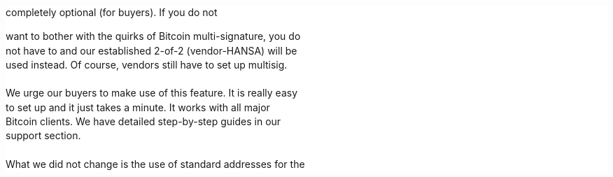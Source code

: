 </span><span class="crayon-e">completely </span><span class="crayon-e">optional</span><span class="crayon-h"> </span><span class="crayon-sy">(</span><span class="crayon-st">for</span><span class="crayon-h"> </span><span class="crayon-v">buyers</span><span class="crayon-sy">)</span><span class="crayon-sy">.</span><span class="crayon-h"> </span><span class="crayon-st">If</span><span class="crayon-h"> </span><span class="crayon-e">you </span><span class="crayon-st">do</span><span class="crayon-h"> </span><span class="crayon-st">not</span><span class="crayon-h"> </span></div><div class="crayon-line" id="crayon-5822fe5be43e9798401276-13"><span class="crayon-e">want </span><span class="crayon-st">to</span><span class="crayon-h"> </span><span class="crayon-e">bother </span><span class="crayon-e">with </span><span class="crayon-e">the </span><span class="crayon-e">quirks </span><span class="crayon-e">of </span><span class="crayon-e">Bitcoin </span><span class="crayon-v">multi</span><span class="crayon-o">-</span><span class="crayon-v">signature</span><span class="crayon-sy">,</span><span class="crayon-h"> </span><span class="crayon-e">you </span><span class="crayon-st">do</span><span class="crayon-h"> </span></div><div class="crayon-line crayon-striped-line" id="crayon-5822fe5be43e9798401276-14"><span class="crayon-st">not</span><span class="crayon-h"> </span><span class="crayon-e">have </span><span class="crayon-st">to</span><span class="crayon-h"> </span><span class="crayon-st">and</span><span class="crayon-h"> </span><span class="crayon-e">our </span><span class="crayon-i">established</span><span class="crayon-h"> </span><span class="crayon-cn">2</span><span class="crayon-o">-</span><span class="crayon-v">of</span><span class="crayon-o">-</span><span class="crayon-cn">2</span><span class="crayon-h"> </span><span class="crayon-sy">(</span><span class="crayon-v">vendor</span><span class="crayon-o">-</span><span class="crayon-v">HANSA</span><span class="crayon-sy">)</span><span class="crayon-h"> </span><span class="crayon-e">will </span><span class="crayon-e">be </span></div><div class="crayon-line" id="crayon-5822fe5be43e9798401276-15"><span class="crayon-e">used </span><span class="crayon-v">instead</span><span class="crayon-sy">.</span><span class="crayon-h"> </span><span class="crayon-e">Of </span><span class="crayon-v">course</span><span class="crayon-sy">,</span><span class="crayon-h"> </span><span class="crayon-e">vendors </span><span class="crayon-e">still </span><span class="crayon-e">have </span><span class="crayon-st">to</span><span class="crayon-h"> </span><span class="crayon-e">set </span><span class="crayon-e">up </span><span class="crayon-v">multisig</span><span class="crayon-sy">.</span></div><div class="crayon-line crayon-striped-line" id="crayon-5822fe5be43e9798401276-16">&nbsp;</div><div class="crayon-line" id="crayon-5822fe5be43e9798401276-17"><span class="crayon-e">We </span><span class="crayon-e">urge </span><span class="crayon-e">our </span><span class="crayon-e">buyers </span><span class="crayon-st">to</span><span class="crayon-h"> </span><span class="crayon-e">make </span><span class="crayon-st">use</span><span class="crayon-h"> </span><span class="crayon-e">of </span><span class="crayon-r">this</span><span class="crayon-h"> </span><span class="crayon-v">feature</span><span class="crayon-sy">.</span><span class="crayon-h"> </span><span class="crayon-e">It </span><span class="crayon-st">is</span><span class="crayon-h"> </span><span class="crayon-e">really </span><span class="crayon-e">easy </span></div><div class="crayon-line crayon-striped-line" id="crayon-5822fe5be43e9798401276-18"><span class="crayon-st">to</span><span class="crayon-h"> </span><span class="crayon-e">set </span><span class="crayon-e">up </span><span class="crayon-st">and</span><span class="crayon-h"> </span><span class="crayon-e">it </span><span class="crayon-e">just </span><span class="crayon-i">takes</span><span class="crayon-h"> </span><span class="crayon-i">a</span><span class="crayon-h"> </span><span class="crayon-v">minute</span><span class="crayon-sy">.</span><span class="crayon-h"> </span><span class="crayon-e">It </span><span class="crayon-e">works </span><span class="crayon-e">with </span><span class="crayon-e">all </span><span class="crayon-e">major </span></div><div class="crayon-line" id="crayon-5822fe5be43e9798401276-19"><span class="crayon-e">Bitcoin </span><span class="crayon-v">clients</span><span class="crayon-sy">.</span><span class="crayon-h"> </span><span class="crayon-e">We </span><span class="crayon-e">have </span><span class="crayon-e">detailed </span><span class="crayon-v">step</span><span class="crayon-o">-</span><span class="crayon-v">by</span><span class="crayon-o">-</span><span class="crayon-e">step </span><span class="crayon-e">guides </span><span class="crayon-st">in</span><span class="crayon-h"> </span><span class="crayon-e">our </span></div><div class="crayon-line crayon-striped-line" id="crayon-5822fe5be43e9798401276-20"><span class="crayon-e">support </span><span class="crayon-v">section</span><span class="crayon-sy">.</span></div><div class="crayon-line" id="crayon-5822fe5be43e9798401276-21">&nbsp;</div><div class="crayon-line crayon-striped-line" id="crayon-5822fe5be43e9798401276-22"><span class="crayon-e">What </span><span class="crayon-e">we </span><span class="crayon-e">did </span><span class="crayon-st">not</span><span class="crayon-h"> </span><span class="crayon-e">change </span><span class="crayon-st">is</span><span class="crayon-h"> </span><span class="crayon-e">the </span><span class="crayon-st">use</span><span class="crayon-h"> </span><span class="crayon-e">of </span><span class="crayon-e">standard </span><span class="crayon-e">addresses </span><span class="crayon-st">for</span><span class="crayon-h"> </span><span class="crayon-e">the